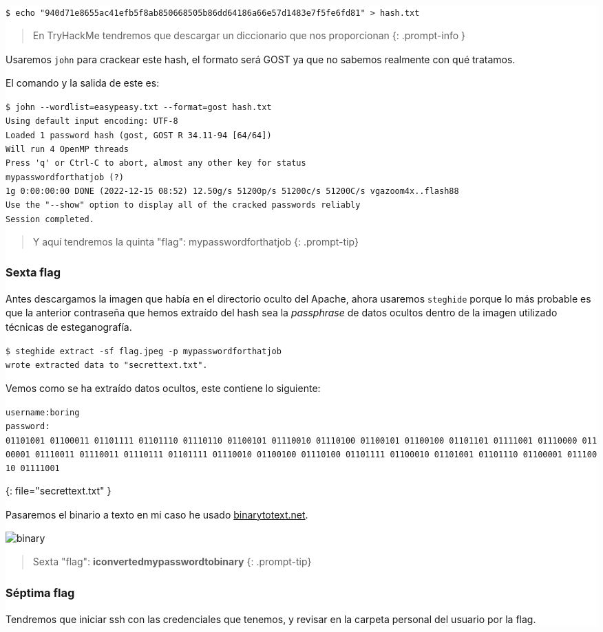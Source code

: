`$ echo "940d71e8655ac41efb5f8ab850668505b86dd64186a66e57d1483e7f5fe6fd81" > hash.txt`

> En TryHackMe tendremos que descargar un diccionario que nos proporcionan
{: .prompt-info }

Usaremos `john` para crackear este hash, el formato será GOST ya que no sabemos realmente con qué tratamos.

El comando y la salida de este es:

```console
$ john --wordlist=easypeasy.txt --format=gost hash.txt
Using default input encoding: UTF-8
Loaded 1 password hash (gost, GOST R 34.11-94 [64/64])
Will run 4 OpenMP threads
Press 'q' or Ctrl-C to abort, almost any other key for status
mypasswordforthatjob (?)     
1g 0:00:00:00 DONE (2022-12-15 08:52) 12.50g/s 51200p/s 51200c/s 51200C/s vgazoom4x..flash88
Use the "--show" option to display all of the cracked passwords reliably
Session completed. 
```

> Y aquí tendremos la quinta "flag": mypasswordforthatjob
{: .prompt-tip}

### Sexta flag

Antes descargamos la imagen que había en el directorio oculto del Apache, ahora usaremos `steghide` porque lo más probable es que la anterior contraseña que hemos extraído del hash sea la *passphrase* de datos ocultos dentro de la imagen utilizado técnicas de esteganografía.

```console
$ steghide extract -sf flag.jpeg -p mypasswordforthatjob
wrote extracted data to "secrettext.txt".
```

Vemos como se ha extraído datos ocultos, este contiene lo siguiente:

```shell
username:boring
password:
01101001 01100011 01101111 01101110 01110110 01100101 01110010 01110100 01100101 01100100 01101101 01111001 01110000 01100001 01110011 01110011 01110111 01101111 01110010 01100100 01110100 01101111 01100010 01101001 01101110 01100001 01110010 01111001
```
{: file="secrettext.txt" }

Pasaremos el binario a texto en mi caso he usado [binarytotext.net](https://binarytotext.net/).

![binary](binary.png) 

> Sexta "flag": **iconvertedmypasswordtobinary**
{: .prompt-tip}

### Séptima flag

Tendremos que iniciar ssh con las credenciales que tenemos, y revisar en la carpeta personal del usuario por la flag.

